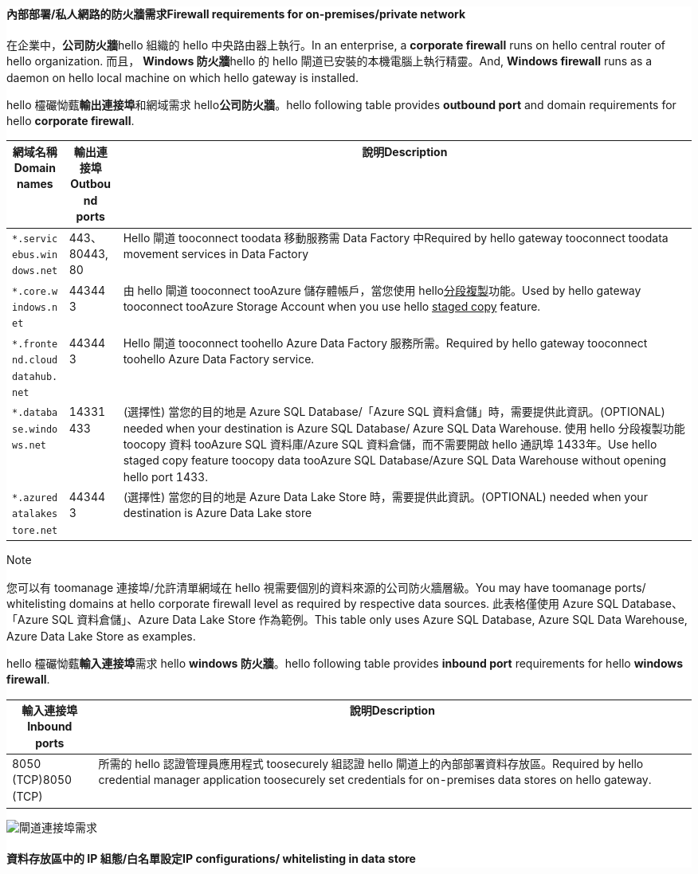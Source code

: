 #### <a name="firewall-requirements-for-on-premisesprivate-network"></a><span data-ttu-id="2cdc9-245">內部部署/私人網路的防火牆需求</span><span class="sxs-lookup"><span data-stu-id="2cdc9-245">Firewall requirements for on-premises/private network</span></span>  
<span data-ttu-id="2cdc9-246">在企業中，**公司防火牆**hello 組織的 hello 中央路由器上執行。</span><span class="sxs-lookup"><span data-stu-id="2cdc9-246">In an enterprise, a **corporate firewall** runs on hello central router of hello organization.</span></span> <span data-ttu-id="2cdc9-247">而且， **Windows 防火牆**hello 的 hello 閘道已安裝的本機電腦上執行精靈。</span><span class="sxs-lookup"><span data-stu-id="2cdc9-247">And, **Windows firewall** runs as a daemon on hello local machine on which hello gateway is installed.</span></span> 

<span data-ttu-id="2cdc9-248">hello 欞礹怮薽**輸出連接埠**和網域需求 hello**公司防火牆**。</span><span class="sxs-lookup"><span data-stu-id="2cdc9-248">hello following table provides **outbound port** and domain requirements for hello **corporate firewall**.</span></span>

| <span data-ttu-id="2cdc9-249">網域名稱</span><span class="sxs-lookup"><span data-stu-id="2cdc9-249">Domain names</span></span> | <span data-ttu-id="2cdc9-250">輸出連接埠</span><span class="sxs-lookup"><span data-stu-id="2cdc9-250">Outbound ports</span></span> | <span data-ttu-id="2cdc9-251">說明</span><span class="sxs-lookup"><span data-stu-id="2cdc9-251">Description</span></span> |
| ------------ | -------------- | ----------- | 
| `*.servicebus.windows.net` | <span data-ttu-id="2cdc9-252">443、80</span><span class="sxs-lookup"><span data-stu-id="2cdc9-252">443, 80</span></span> | <span data-ttu-id="2cdc9-253">Hello 閘道 tooconnect toodata 移動服務需 Data Factory 中</span><span class="sxs-lookup"><span data-stu-id="2cdc9-253">Required by hello gateway tooconnect toodata movement services in Data Factory</span></span> |
| `*.core.windows.net` | <span data-ttu-id="2cdc9-254">443</span><span class="sxs-lookup"><span data-stu-id="2cdc9-254">443</span></span> | <span data-ttu-id="2cdc9-255">由 hello 閘道 tooconnect tooAzure 儲存體帳戶，當您使用 hello[分段複製](data-factory-copy-activity-performance.md#staged-copy)功能。</span><span class="sxs-lookup"><span data-stu-id="2cdc9-255">Used by hello gateway tooconnect tooAzure Storage Account when you use hello [staged copy](data-factory-copy-activity-performance.md#staged-copy) feature.</span></span> | 
| `*.frontend.clouddatahub.net` | <span data-ttu-id="2cdc9-256">443</span><span class="sxs-lookup"><span data-stu-id="2cdc9-256">443</span></span> | <span data-ttu-id="2cdc9-257">Hello 閘道 tooconnect toohello Azure Data Factory 服務所需。</span><span class="sxs-lookup"><span data-stu-id="2cdc9-257">Required by hello gateway tooconnect toohello Azure Data Factory service.</span></span> | 
| `*.database.windows.net` | <span data-ttu-id="2cdc9-258">1433</span><span class="sxs-lookup"><span data-stu-id="2cdc9-258">1433</span></span>   | <span data-ttu-id="2cdc9-259">(選擇性) 當您的目的地是 Azure SQL Database/「Azure SQL 資料倉儲」時，需要提供此資訊。</span><span class="sxs-lookup"><span data-stu-id="2cdc9-259">(OPTIONAL) needed when your destination is Azure SQL Database/ Azure SQL Data Warehouse.</span></span> <span data-ttu-id="2cdc9-260">使用 hello 分段複製功能 toocopy 資料 tooAzure SQL 資料庫/Azure SQL 資料倉儲，而不需要開啟 hello 通訊埠 1433年。</span><span class="sxs-lookup"><span data-stu-id="2cdc9-260">Use hello staged copy feature toocopy data tooAzure SQL Database/Azure SQL Data Warehouse without opening hello port 1433.</span></span> | 
| `*.azuredatalakestore.net` | <span data-ttu-id="2cdc9-261">443</span><span class="sxs-lookup"><span data-stu-id="2cdc9-261">443</span></span> | <span data-ttu-id="2cdc9-262">(選擇性) 當您的目的地是 Azure Data Lake Store 時，需要提供此資訊。</span><span class="sxs-lookup"><span data-stu-id="2cdc9-262">(OPTIONAL) needed when your destination is Azure Data Lake store</span></span> | 

> [!NOTE] 
> <span data-ttu-id="2cdc9-263">您可以有 toomanage 連接埠/允許清單網域在 hello 視需要個別的資料來源的公司防火牆層級。</span><span class="sxs-lookup"><span data-stu-id="2cdc9-263">You may have toomanage ports/ whitelisting domains at hello corporate firewall level as required by respective data sources.</span></span> <span data-ttu-id="2cdc9-264">此表格僅使用 Azure SQL Database、「Azure SQL 資料倉儲」、Azure Data Lake Store 作為範例。</span><span class="sxs-lookup"><span data-stu-id="2cdc9-264">This table only uses Azure SQL Database, Azure SQL Data Warehouse, Azure Data Lake Store as examples.</span></span>   

<span data-ttu-id="2cdc9-265">hello 欞礹怮薽**輸入連接埠**需求 hello **windows 防火牆**。</span><span class="sxs-lookup"><span data-stu-id="2cdc9-265">hello following table provides **inbound port** requirements for hello **windows firewall**.</span></span>

| <span data-ttu-id="2cdc9-266">輸入連接埠</span><span class="sxs-lookup"><span data-stu-id="2cdc9-266">Inbound ports</span></span> | <span data-ttu-id="2cdc9-267">說明</span><span class="sxs-lookup"><span data-stu-id="2cdc9-267">Description</span></span> | 
| ------------- | ----------- | 
| <span data-ttu-id="2cdc9-268">8050 (TCP)</span><span class="sxs-lookup"><span data-stu-id="2cdc9-268">8050 (TCP)</span></span> | <span data-ttu-id="2cdc9-269">所需的 hello 認證管理員應用程式 toosecurely 組認證 hello 閘道上的內部部署資料存放區。</span><span class="sxs-lookup"><span data-stu-id="2cdc9-269">Required by hello credential manager application toosecurely set credentials for on-premises data stores on hello gateway.</span></span> | 

![閘道連接埠需求](media\data-factory-data-movement-security-considerations/gateway-port-requirements.png) 

#### <a name="ip-configurations-whitelisting-in-data-store"></a><span data-ttu-id="2cdc9-271">資料存放區中的 IP 組態/白名單設定</span><span class="sxs-lookup"><span data-stu-id="2cdc9-271">IP configurations/ whitelisting in data store</span></span>